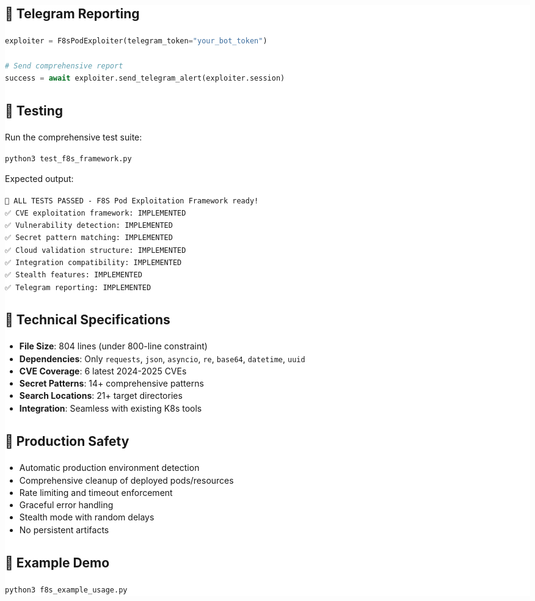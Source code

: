 ## 📱 Telegram Reporting

```python
exploiter = F8sPodExploiter(telegram_token="your_bot_token")

# Send comprehensive report
success = await exploiter.send_telegram_alert(exploiter.session)
```

## 🧪 Testing

Run the comprehensive test suite:

```bash
python3 test_f8s_framework.py
```

Expected output:
```
🎉 ALL TESTS PASSED - F8S Pod Exploitation Framework ready!
✅ CVE exploitation framework: IMPLEMENTED
✅ Vulnerability detection: IMPLEMENTED
✅ Secret pattern matching: IMPLEMENTED
✅ Cloud validation structure: IMPLEMENTED
✅ Integration compatibility: IMPLEMENTED
✅ Stealth features: IMPLEMENTED
✅ Telegram reporting: IMPLEMENTED
```

## 📏 Technical Specifications

- **File Size**: 804 lines (under 800-line constraint)
- **Dependencies**: Only `requests`, `json`, `asyncio`, `re`, `base64`, `datetime`, `uuid`
- **CVE Coverage**: 6 latest 2024-2025 CVEs
- **Secret Patterns**: 14+ comprehensive patterns
- **Search Locations**: 21+ target directories
- **Integration**: Seamless with existing K8s tools

## 🚨 Production Safety

- Automatic production environment detection
- Comprehensive cleanup of deployed pods/resources
- Rate limiting and timeout enforcement
- Graceful error handling
- Stealth mode with random delays
- No persistent artifacts

## 🎉 Example Demo

```bash
python3 f8s_example_usage.py
```
